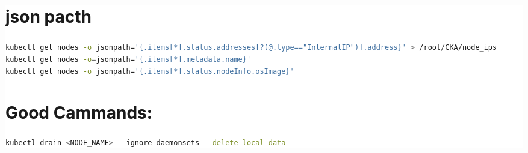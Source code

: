 # json pacth 
```bash
kubectl get nodes -o jsonpath='{.items[*].status.addresses[?(@.type=="InternalIP")].address}' > /root/CKA/node_ips
kubectl get nodes -o=jsonpath='{.items[*].metadata.name}'
kubectl get nodes -o jsonpath='{.items[*].status.nodeInfo.osImage}'
```

# Good Cammands:
```bash
kubectl drain <NODE_NAME> --ignore-daemonsets --delete-local-data
```